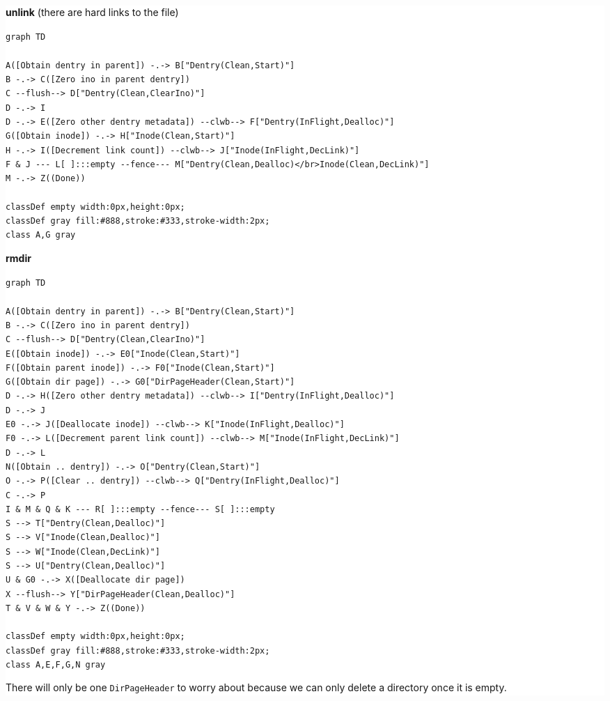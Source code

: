 **unlink** (there are hard links to the file)
```mermaid
graph TD

A([Obtain dentry in parent]) -.-> B["Dentry(Clean,Start)"] 
B -.-> C([Zero ino in parent dentry])
C --flush--> D["Dentry(Clean,ClearIno)"]
D -.-> I
D -.-> E([Zero other dentry metadata]) --clwb--> F["Dentry(InFlight,Dealloc)"]
G([Obtain inode]) -.-> H["Inode(Clean,Start)"]
H -.-> I([Decrement link count]) --clwb--> J["Inode(InFlight,DecLink)"]
F & J --- L[ ]:::empty --fence--- M["Dentry(Clean,Dealloc)</br>Inode(Clean,DecLink)"]
M -.-> Z((Done))

classDef empty width:0px,height:0px;
classDef gray fill:#888,stroke:#333,stroke-width:2px;
class A,G gray
```

**rmdir**

```mermaid
graph TD

A([Obtain dentry in parent]) -.-> B["Dentry(Clean,Start)"]
B -.-> C([Zero ino in parent dentry])
C --flush--> D["Dentry(Clean,ClearIno)"]
E([Obtain inode]) -.-> E0["Inode(Clean,Start)"]
F([Obtain parent inode]) -.-> F0["Inode(Clean,Start)"]
G([Obtain dir page]) -.-> G0["DirPageHeader(Clean,Start)"]
D -.-> H([Zero other dentry metadata]) --clwb--> I["Dentry(InFlight,Dealloc)"]
D -.-> J
E0 -.-> J([Deallocate inode]) --clwb--> K["Inode(InFlight,Dealloc)"]
F0 -.-> L([Decrement parent link count]) --clwb--> M["Inode(InFlight,DecLink)"]
D -.-> L
N([Obtain .. dentry]) -.-> O["Dentry(Clean,Start)"]
O -.-> P([Clear .. dentry]) --clwb--> Q["Dentry(InFlight,Dealloc)"]
C -.-> P
I & M & Q & K --- R[ ]:::empty --fence--- S[ ]:::empty
S --> T["Dentry(Clean,Dealloc)"]
S --> V["Inode(Clean,Dealloc)"]
S --> W["Inode(Clean,DecLink)"]
S --> U["Dentry(Clean,Dealloc)"]
U & G0 -.-> X([Deallocate dir page])
X --flush--> Y["DirPageHeader(Clean,Dealloc)"]
T & V & W & Y -.-> Z((Done))

classDef empty width:0px,height:0px;
classDef gray fill:#888,stroke:#333,stroke-width:2px;
class A,E,F,G,N gray
```
There will only be one `DirPageHeader` to worry about because we can only delete a directory once it is empty.
